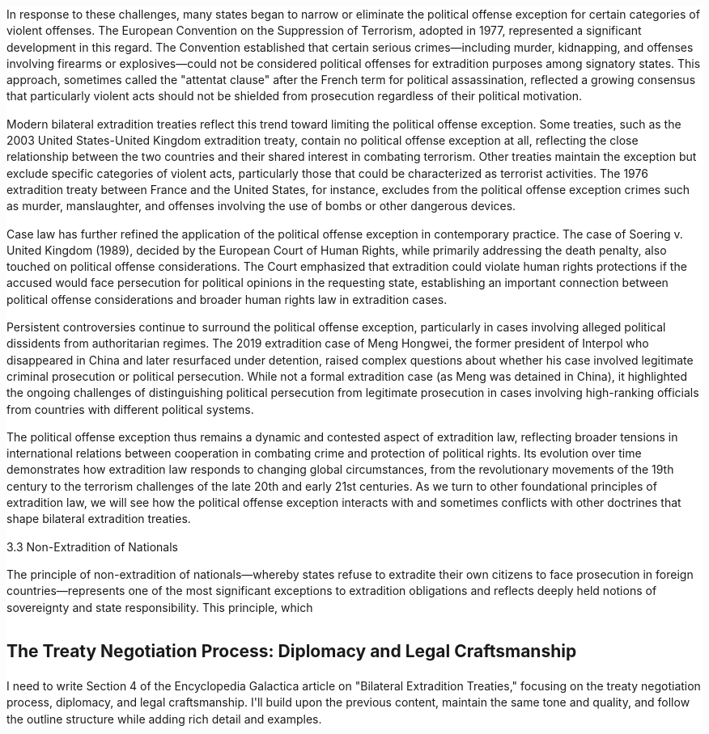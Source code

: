 In response to these challenges, many states began to narrow or eliminate the political offense exception for certain categories of violent offenses. The European Convention on the Suppression of Terrorism, adopted in 1977, represented a significant development in this regard. The Convention established that certain serious crimes—including murder, kidnapping, and offenses involving firearms or explosives—could not be considered political offenses for extradition purposes among signatory states. This approach, sometimes called the "attentat clause" after the French term for political assassination, reflected a growing consensus that particularly violent acts should not be shielded from prosecution regardless of their political motivation.

Modern bilateral extradition treaties reflect this trend toward limiting the political offense exception. Some treaties, such as the 2003 United States-United Kingdom extradition treaty, contain no political offense exception at all, reflecting the close relationship between the two countries and their shared interest in combating terrorism. Other treaties maintain the exception but exclude specific categories of violent acts, particularly those that could be characterized as terrorist activities. The 1976 extradition treaty between France and the United States, for instance, excludes from the political offense exception crimes such as murder, manslaughter, and offenses involving the use of bombs or other dangerous devices.

Case law has further refined the application of the political offense exception in contemporary practice. The case of Soering v. United Kingdom (1989), decided by the European Court of Human Rights, while primarily addressing the death penalty, also touched on political offense considerations. The Court emphasized that extradition could violate human rights protections if the accused would face persecution for political opinions in the requesting state, establishing an important connection between political offense considerations and broader human rights law in extradition cases.

Persistent controversies continue to surround the political offense exception, particularly in cases involving alleged political dissidents from authoritarian regimes. The 2019 extradition case of Meng Hongwei, the former president of Interpol who disappeared in China and later resurfaced under detention, raised complex questions about whether his case involved legitimate criminal prosecution or political persecution. While not a formal extradition case (as Meng was detained in China), it highlighted the ongoing challenges of distinguishing political persecution from legitimate prosecution in cases involving high-ranking officials from countries with different political systems.

The political offense exception thus remains a dynamic and contested aspect of extradition law, reflecting broader tensions in international relations between cooperation in combating crime and protection of political rights. Its evolution over time demonstrates how extradition law responds to changing global circumstances, from the revolutionary movements of the 19th century to the terrorism challenges of the late 20th and early 21st centuries. As we turn to other foundational principles of extradition law, we will see how the political offense exception interacts with and sometimes conflicts with other doctrines that shape bilateral extradition treaties.

3.3 Non-Extradition of Nationals

The principle of non-extradition of nationals—whereby states refuse to extradite their own citizens to face prosecution in foreign countries—represents one of the most significant exceptions to extradition obligations and reflects deeply held notions of sovereignty and state responsibility. This principle, which

## The Treaty Negotiation Process: Diplomacy and Legal Craftsmanship

<think>I need to write Section 4 of the Encyclopedia Galactica article on "Bilateral Extradition Treaties," focusing on the treaty negotiation process, diplomacy, and legal craftsmanship. I'll build upon the previous content, maintain the same tone and quality, and follow the outline structure while adding rich detail and examples.
